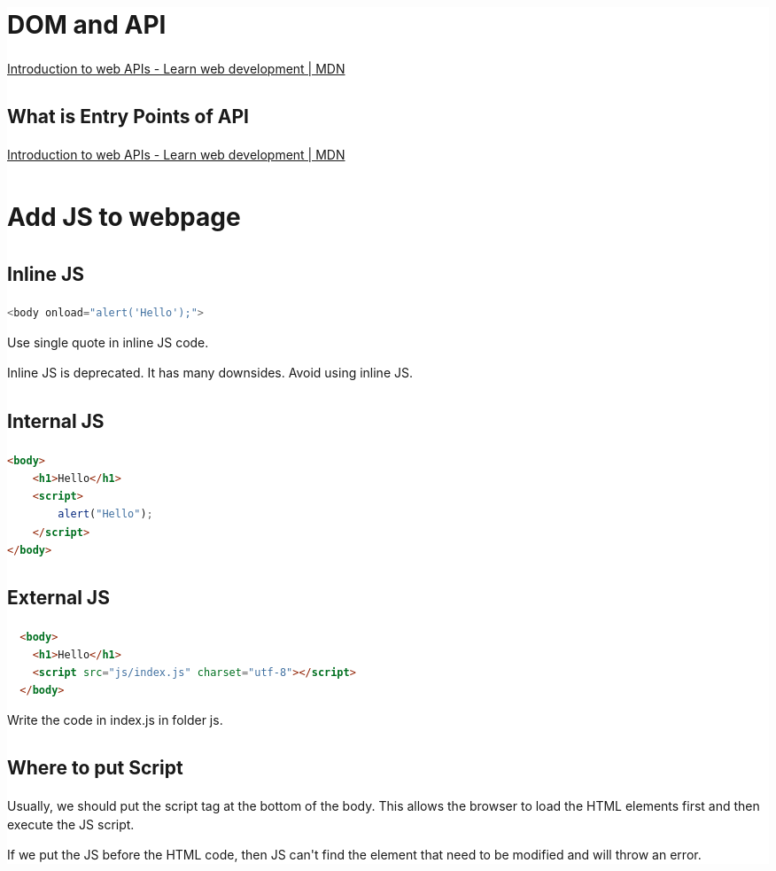 # DOM and API

[Introduction to web APIs - Learn web development | MDN](https://developer.mozilla.org/en-US/docs/Learn/JavaScript/Client-side_web_APIs/Introduction)

## What is Entry Points of API

[Introduction to web APIs - Learn web development | MDN](https://developer.mozilla.org/en-US/docs/Learn/JavaScript/Client-side_web_APIs/Introduction#they_have_recognizable_entry_points)

# Add JS to webpage

## Inline JS

```js
<body onload="alert('Hello');">
```

Use single quote in inline JS code.

Inline JS is deprecated. It has many downsides. Avoid using inline JS.

## Internal JS

```html
<body>
    <h1>Hello</h1>
    <script>
        alert("Hello");
    </script>   
</body>
```

## External JS

```html
  <body>
    <h1>Hello</h1>
    <script src="js/index.js" charset="utf-8"></script>
  </body>
```

Write the code in index.js in folder js.

## Where to put Script

Usually, we should put the script tag at the bottom of the body. This allows the browser to load the HTML elements first and then execute the JS script.

If we put the JS before the HTML code, then JS can't find the element that need to be modified and will throw an error.
